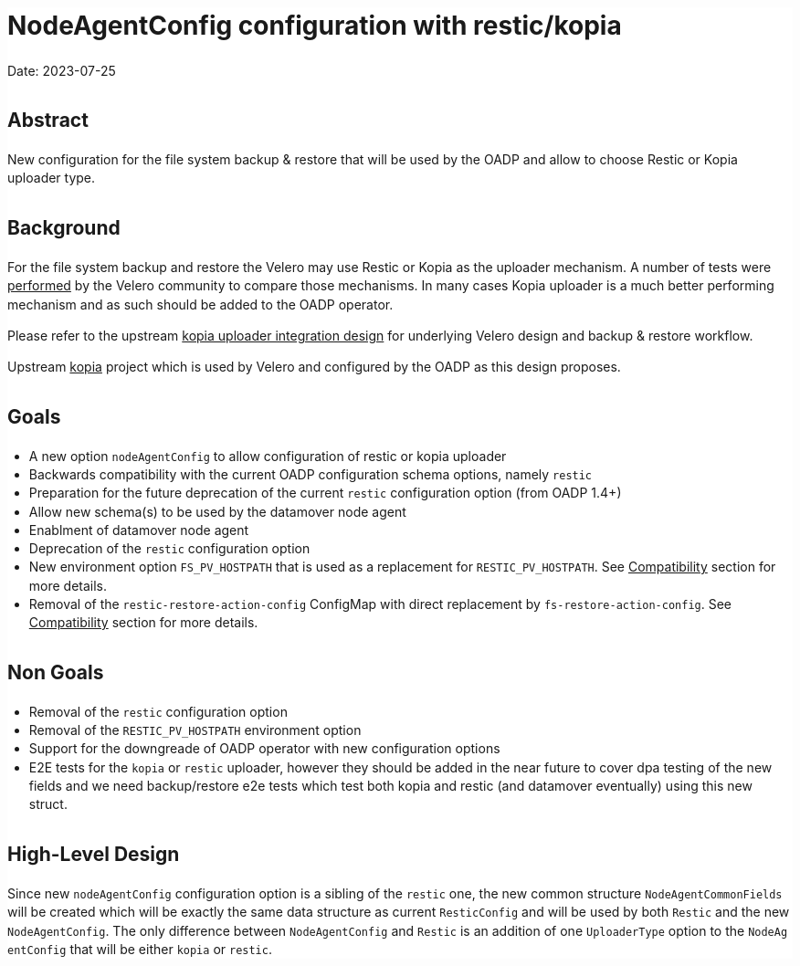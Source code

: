 # NodeAgentConfig configuration with restic/kopia
Date: 2023-07-25

## Abstract

New configuration for the file system backup & restore that will be used by the OADP and allow to choose Restic or Kopia uploader type.

## Background

For the file system backup and restore the Velero may use Restic or Kopia as the uploader mechanism. A number of tests were [performed](https://velero.io/docs/main/performance-guidance/) by the Velero community to compare those mechanisms. In many cases Kopia uploader is a much better performing mechanism and as such should be added to the OADP operator.

Please refer to the upstream [kopia uploader integration design](https://github.com/vmware-tanzu/velero/blob/main/design/unified-repo-and-kopia-integration/unified-repo-and-kopia-integration.md) for underlying Velero design and backup & restore workflow.

Upstream [kopia](https://github.com/kopia/kopia) project which is used by Velero and configured by the OADP as this design proposes.

## Goals

- A new option `nodeAgentConfig` to allow configuration of restic or kopia uploader
- Backwards compatibility with the current OADP configuration schema options, namely `restic`
- Preparation for the future deprecation of the current `restic` configuration option (from OADP 1.4+)
- Allow new schema(s) to be used by the datamover node agent
- Enablment of datamover node agent
- Deprecation of the `restic` configuration option
- New environment option `FS_PV_HOSTPATH` that is used as a replacement for `RESTIC_PV_HOSTPATH`. See [Compatibility](#compatibility) section for more details.
- Removal of the `restic-restore-action-config` ConfigMap with direct replacement by `fs-restore-action-config`. See [Compatibility](#compatibility) section for more details.

## Non Goals
- Removal of the `restic` configuration option
- Removal of the `RESTIC_PV_HOSTPATH` environment option
- Support for the downgreade of OADP operator with new configuration options
- E2E tests for the `kopia` or `restic` uploader, however they should be added in the near future to cover dpa testing of the new fields and we need backup/restore e2e tests which test both kopia and restic (and datamover eventually) using this new struct.

## High-Level Design

Since new `nodeAgentConfig` configuration option is a sibling of the `restic` one, the new common structure `NodeAgentCommonFields` will be created which will be exactly the same data structure as current `ResticConfig` and will be used by both `Restic` and the new `NodeAgentConfig`. The only difference between `NodeAgentConfig` and `Restic` is an addition of one `UploaderType` option to the `NodeAgentConfig` that will be either `kopia` or `restic`.
